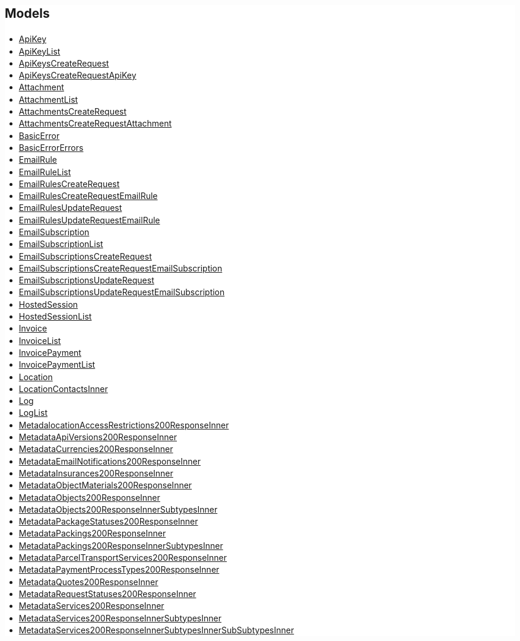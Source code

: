 ## Models

- [ApiKey](docs/Model/ApiKey.md)
- [ApiKeyList](docs/Model/ApiKeyList.md)
- [ApiKeysCreateRequest](docs/Model/ApiKeysCreateRequest.md)
- [ApiKeysCreateRequestApiKey](docs/Model/ApiKeysCreateRequestApiKey.md)
- [Attachment](docs/Model/Attachment.md)
- [AttachmentList](docs/Model/AttachmentList.md)
- [AttachmentsCreateRequest](docs/Model/AttachmentsCreateRequest.md)
- [AttachmentsCreateRequestAttachment](docs/Model/AttachmentsCreateRequestAttachment.md)
- [BasicError](docs/Model/BasicError.md)
- [BasicErrorErrors](docs/Model/BasicErrorErrors.md)
- [EmailRule](docs/Model/EmailRule.md)
- [EmailRuleList](docs/Model/EmailRuleList.md)
- [EmailRulesCreateRequest](docs/Model/EmailRulesCreateRequest.md)
- [EmailRulesCreateRequestEmailRule](docs/Model/EmailRulesCreateRequestEmailRule.md)
- [EmailRulesUpdateRequest](docs/Model/EmailRulesUpdateRequest.md)
- [EmailRulesUpdateRequestEmailRule](docs/Model/EmailRulesUpdateRequestEmailRule.md)
- [EmailSubscription](docs/Model/EmailSubscription.md)
- [EmailSubscriptionList](docs/Model/EmailSubscriptionList.md)
- [EmailSubscriptionsCreateRequest](docs/Model/EmailSubscriptionsCreateRequest.md)
- [EmailSubscriptionsCreateRequestEmailSubscription](docs/Model/EmailSubscriptionsCreateRequestEmailSubscription.md)
- [EmailSubscriptionsUpdateRequest](docs/Model/EmailSubscriptionsUpdateRequest.md)
- [EmailSubscriptionsUpdateRequestEmailSubscription](docs/Model/EmailSubscriptionsUpdateRequestEmailSubscription.md)
- [HostedSession](docs/Model/HostedSession.md)
- [HostedSessionList](docs/Model/HostedSessionList.md)
- [Invoice](docs/Model/Invoice.md)
- [InvoiceList](docs/Model/InvoiceList.md)
- [InvoicePayment](docs/Model/InvoicePayment.md)
- [InvoicePaymentList](docs/Model/InvoicePaymentList.md)
- [Location](docs/Model/Location.md)
- [LocationContactsInner](docs/Model/LocationContactsInner.md)
- [Log](docs/Model/Log.md)
- [LogList](docs/Model/LogList.md)
- [MetadalocationAccessRestrictions200ResponseInner](docs/Model/MetadalocationAccessRestrictions200ResponseInner.md)
- [MetadataApiVersions200ResponseInner](docs/Model/MetadataApiVersions200ResponseInner.md)
- [MetadataCurrencies200ResponseInner](docs/Model/MetadataCurrencies200ResponseInner.md)
- [MetadataEmailNotifications200ResponseInner](docs/Model/MetadataEmailNotifications200ResponseInner.md)
- [MetadataInsurances200ResponseInner](docs/Model/MetadataInsurances200ResponseInner.md)
- [MetadataObjectMaterials200ResponseInner](docs/Model/MetadataObjectMaterials200ResponseInner.md)
- [MetadataObjects200ResponseInner](docs/Model/MetadataObjects200ResponseInner.md)
- [MetadataObjects200ResponseInnerSubtypesInner](docs/Model/MetadataObjects200ResponseInnerSubtypesInner.md)
- [MetadataPackageStatuses200ResponseInner](docs/Model/MetadataPackageStatuses200ResponseInner.md)
- [MetadataPackings200ResponseInner](docs/Model/MetadataPackings200ResponseInner.md)
- [MetadataPackings200ResponseInnerSubtypesInner](docs/Model/MetadataPackings200ResponseInnerSubtypesInner.md)
- [MetadataParcelTransportServices200ResponseInner](docs/Model/MetadataParcelTransportServices200ResponseInner.md)
- [MetadataPaymentProcessTypes200ResponseInner](docs/Model/MetadataPaymentProcessTypes200ResponseInner.md)
- [MetadataQuotes200ResponseInner](docs/Model/MetadataQuotes200ResponseInner.md)
- [MetadataRequestStatuses200ResponseInner](docs/Model/MetadataRequestStatuses200ResponseInner.md)
- [MetadataServices200ResponseInner](docs/Model/MetadataServices200ResponseInner.md)
- [MetadataServices200ResponseInnerSubtypesInner](docs/Model/MetadataServices200ResponseInnerSubtypesInner.md)
- [MetadataServices200ResponseInnerSubtypesInnerSubSubtypesInner](docs/Model/MetadataServices200ResponseInnerSubtypesInnerSubSubtypesInner.md)